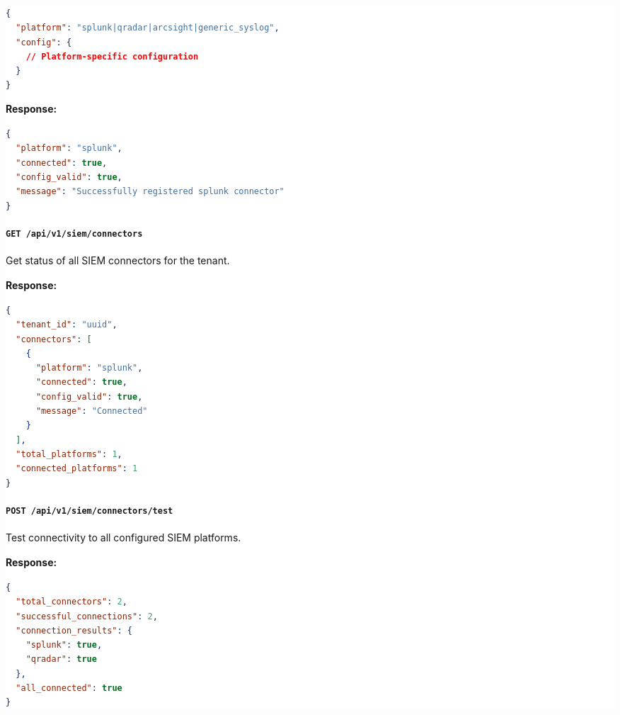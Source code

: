 ```json
{
  "platform": "splunk|qradar|arcsight|generic_syslog",
  "config": {
    // Platform-specific configuration
  }
}
```

**Response:**

```json
{
  "platform": "splunk",
  "connected": true,
  "config_valid": true,
  "message": "Successfully registered splunk connector"
}
```

#### `GET /api/v1/siem/connectors`

Get status of all SIEM connectors for the tenant.

**Response:**

```json
{
  "tenant_id": "uuid",
  "connectors": [
    {
      "platform": "splunk",
      "connected": true,
      "config_valid": true,
      "message": "Connected"
    }
  ],
  "total_platforms": 1,
  "connected_platforms": 1
}
```

#### `POST /api/v1/siem/connectors/test`

Test connectivity to all configured SIEM platforms.

**Response:**

```json
{
  "total_connectors": 2,
  "successful_connections": 2,
  "connection_results": {
    "splunk": true,
    "qradar": true
  },
  "all_connected": true
}
```

